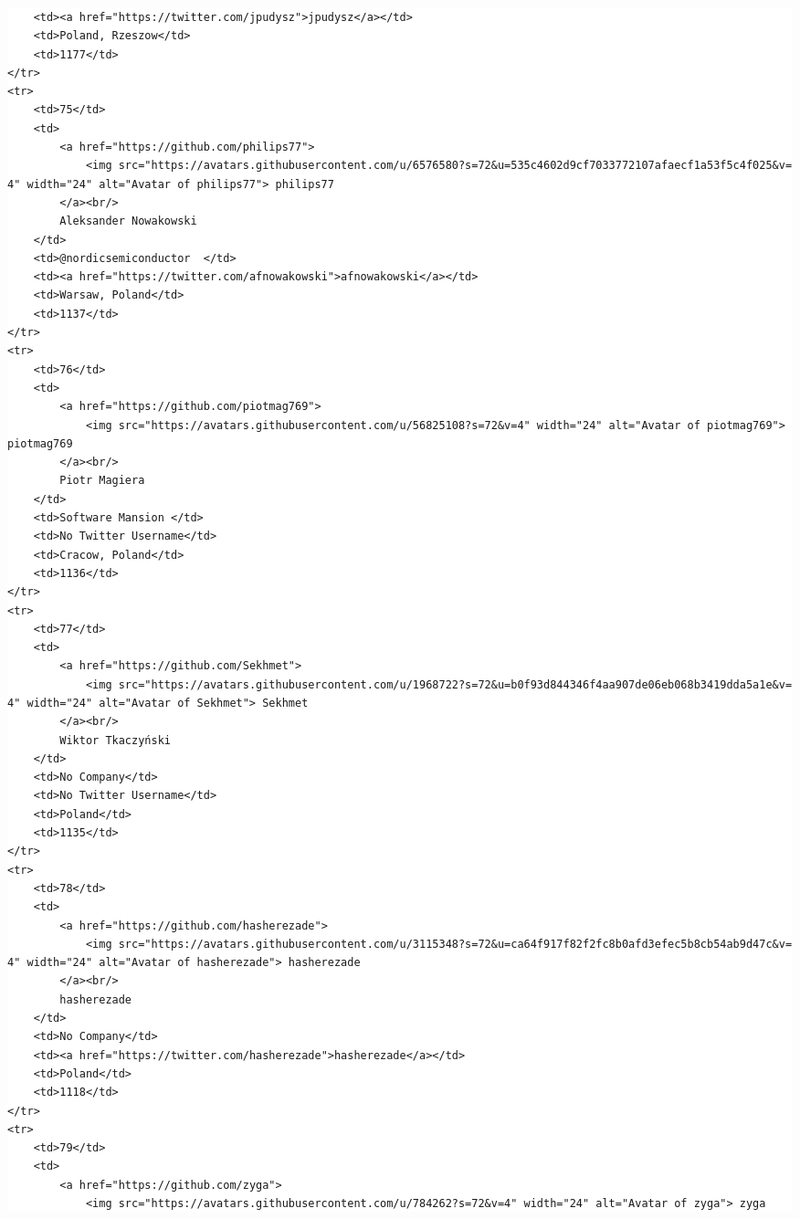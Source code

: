 		<td><a href="https://twitter.com/jpudysz">jpudysz</a></td>
		<td>Poland, Rzeszow</td>
		<td>1177</td>
	</tr>
	<tr>
		<td>75</td>
		<td>
			<a href="https://github.com/philips77">
				<img src="https://avatars.githubusercontent.com/u/6576580?s=72&u=535c4602d9cf7033772107afaecf1a53f5c4f025&v=4" width="24" alt="Avatar of philips77"> philips77
			</a><br/>
			Aleksander Nowakowski
		</td>
		<td>@nordicsemiconductor  </td>
		<td><a href="https://twitter.com/afnowakowski">afnowakowski</a></td>
		<td>Warsaw, Poland</td>
		<td>1137</td>
	</tr>
	<tr>
		<td>76</td>
		<td>
			<a href="https://github.com/piotmag769">
				<img src="https://avatars.githubusercontent.com/u/56825108?s=72&v=4" width="24" alt="Avatar of piotmag769"> piotmag769
			</a><br/>
			Piotr Magiera
		</td>
		<td>Software Mansion </td>
		<td>No Twitter Username</td>
		<td>Cracow, Poland</td>
		<td>1136</td>
	</tr>
	<tr>
		<td>77</td>
		<td>
			<a href="https://github.com/Sekhmet">
				<img src="https://avatars.githubusercontent.com/u/1968722?s=72&u=b0f93d844346f4aa907de06eb068b3419dda5a1e&v=4" width="24" alt="Avatar of Sekhmet"> Sekhmet
			</a><br/>
			Wiktor Tkaczyński
		</td>
		<td>No Company</td>
		<td>No Twitter Username</td>
		<td>Poland</td>
		<td>1135</td>
	</tr>
	<tr>
		<td>78</td>
		<td>
			<a href="https://github.com/hasherezade">
				<img src="https://avatars.githubusercontent.com/u/3115348?s=72&u=ca64f917f82f2fc8b0afd3efec5b8cb54ab9d47c&v=4" width="24" alt="Avatar of hasherezade"> hasherezade
			</a><br/>
			hasherezade
		</td>
		<td>No Company</td>
		<td><a href="https://twitter.com/hasherezade">hasherezade</a></td>
		<td>Poland</td>
		<td>1118</td>
	</tr>
	<tr>
		<td>79</td>
		<td>
			<a href="https://github.com/zyga">
				<img src="https://avatars.githubusercontent.com/u/784262?s=72&v=4" width="24" alt="Avatar of zyga"> zyga